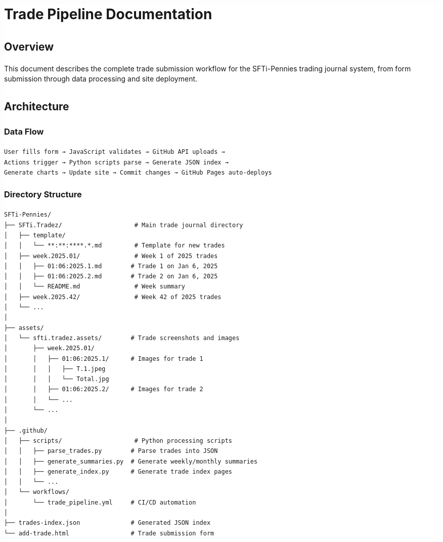 # Trade Pipeline Documentation

## Overview

This document describes the complete trade submission workflow for the SFTi-Pennies trading journal system, from form submission through data processing and site deployment.

## Architecture

### Data Flow

```
User fills form → JavaScript validates → GitHub API uploads → 
Actions trigger → Python scripts parse → Generate JSON index → 
Generate charts → Update site → Commit changes → GitHub Pages auto-deploys
```

### Directory Structure

```
SFTi-Pennies/
├── SFTi.Tradez/                    # Main trade journal directory
│   ├── template/
│   │   └── **:**:****.*.md         # Template for new trades
│   ├── week.2025.01/               # Week 1 of 2025 trades
│   │   ├── 01:06:2025.1.md        # Trade 1 on Jan 6, 2025
│   │   ├── 01:06:2025.2.md        # Trade 2 on Jan 6, 2025
│   │   └── README.md               # Week summary
│   ├── week.2025.42/               # Week 42 of 2025 trades
│   └── ...
│
├── assets/
│   └── sfti.tradez.assets/        # Trade screenshots and images
│       ├── week.2025.01/
│       │   ├── 01:06:2025.1/      # Images for trade 1
│       │   │   ├── T.1.jpeg
│       │   │   └── Total.jpg
│       │   ├── 01:06:2025.2/      # Images for trade 2
│       │   └── ...
│       └── ...
│
├── .github/
│   ├── scripts/                    # Python processing scripts
│   │   ├── parse_trades.py        # Parse trades into JSON
│   │   ├── generate_summaries.py  # Generate weekly/monthly summaries
│   │   ├── generate_index.py      # Generate trade index pages
│   │   └── ...
│   └── workflows/
│       └── trade_pipeline.yml     # CI/CD automation
│
├── trades-index.json              # Generated JSON index
└── add-trade.html                 # Trade submission form
```
